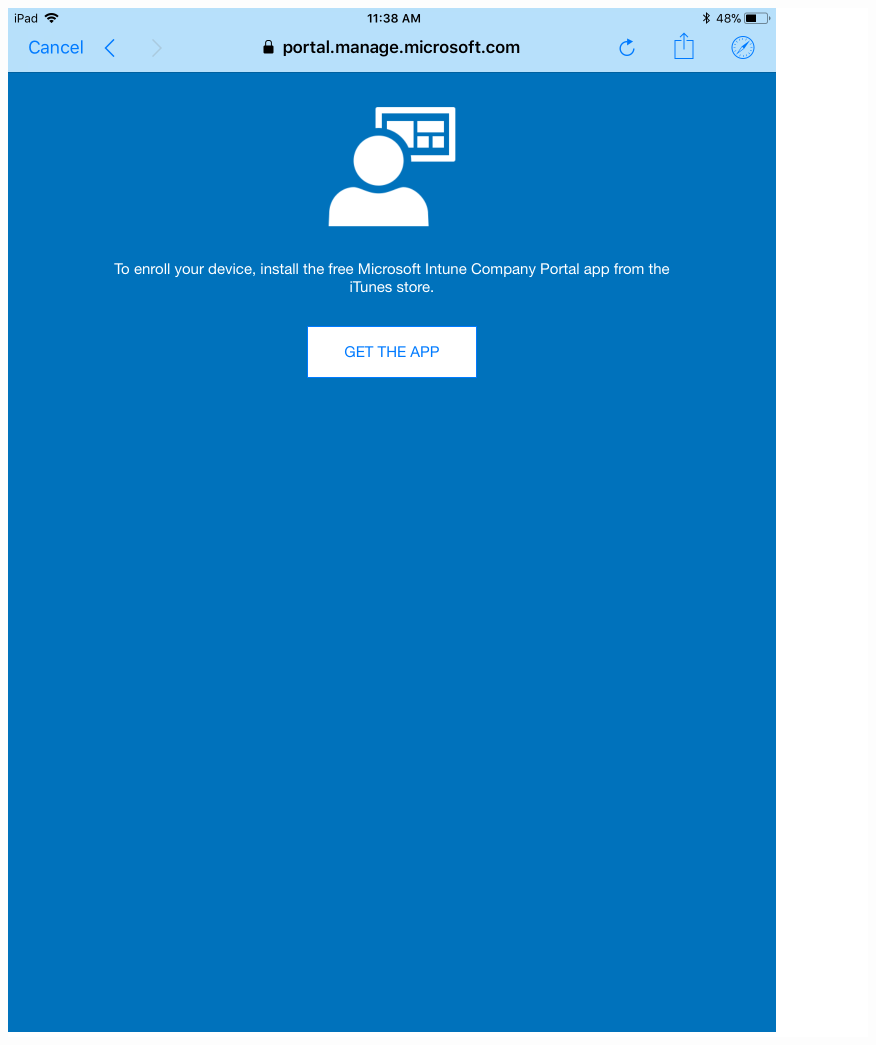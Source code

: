 ![User is prompted to enroll from Company Portal website.](./media/whats-new-app-ui/ios-11-ca-email-after-1708-07.png)
